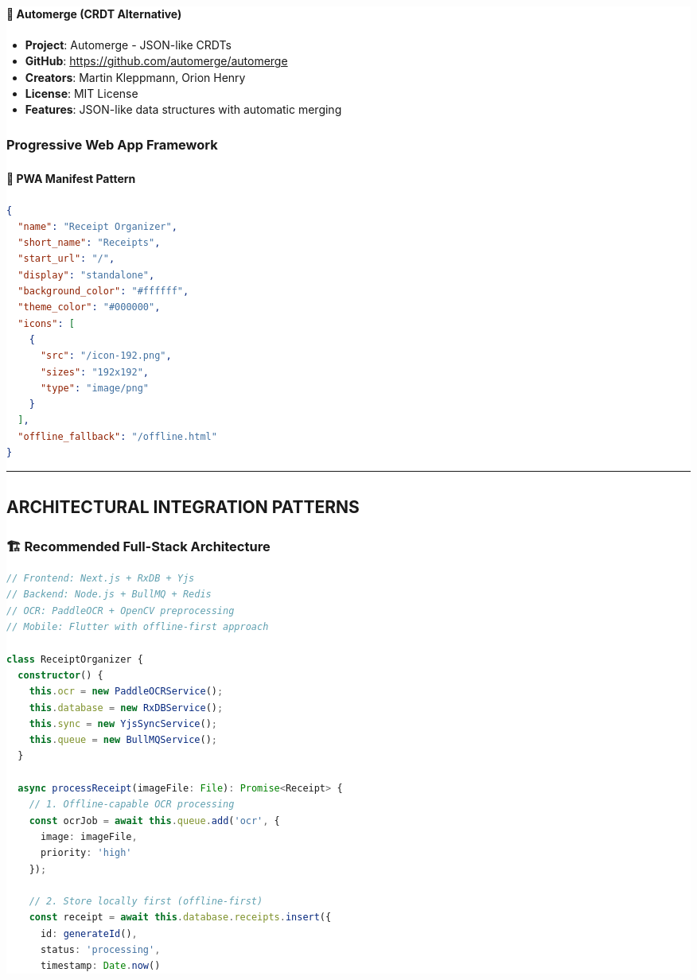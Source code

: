  ```javascript
  ```

#### **🤝 Automerge (CRDT Alternative)**
- **Project**: Automerge - JSON-like CRDTs
- **GitHub**: https://github.com/automerge/automerge
- **Creators**: Martin Kleppmann, Orion Henry
- **License**: MIT License
- **Features**: JSON-like data structures with automatic merging

### **Progressive Web App Framework**

#### **📱 PWA Manifest Pattern**
```json
{
  "name": "Receipt Organizer",
  "short_name": "Receipts",
  "start_url": "/",
  "display": "standalone",
  "background_color": "#ffffff",
  "theme_color": "#000000",
  "icons": [
    {
      "src": "/icon-192.png",
      "sizes": "192x192",
      "type": "image/png"
    }
  ],
  "offline_fallback": "/offline.html"
}
```

---

## **ARCHITECTURAL INTEGRATION PATTERNS**

### **🏗️ Recommended Full-Stack Architecture**

```typescript
// Frontend: Next.js + RxDB + Yjs
// Backend: Node.js + BullMQ + Redis
// OCR: PaddleOCR + OpenCV preprocessing
// Mobile: Flutter with offline-first approach

class ReceiptOrganizer {
  constructor() {
    this.ocr = new PaddleOCRService();
    this.database = new RxDBService();
    this.sync = new YjsSyncService();
    this.queue = new BullMQService();
  }
  
  async processReceipt(imageFile: File): Promise<Receipt> {
    // 1. Offline-capable OCR processing
    const ocrJob = await this.queue.add('ocr', { 
      image: imageFile,
      priority: 'high'
    });
    
    // 2. Store locally first (offline-first)
    const receipt = await this.database.receipts.insert({
      id: generateId(),
      status: 'processing',
      timestamp: Date.now()
```